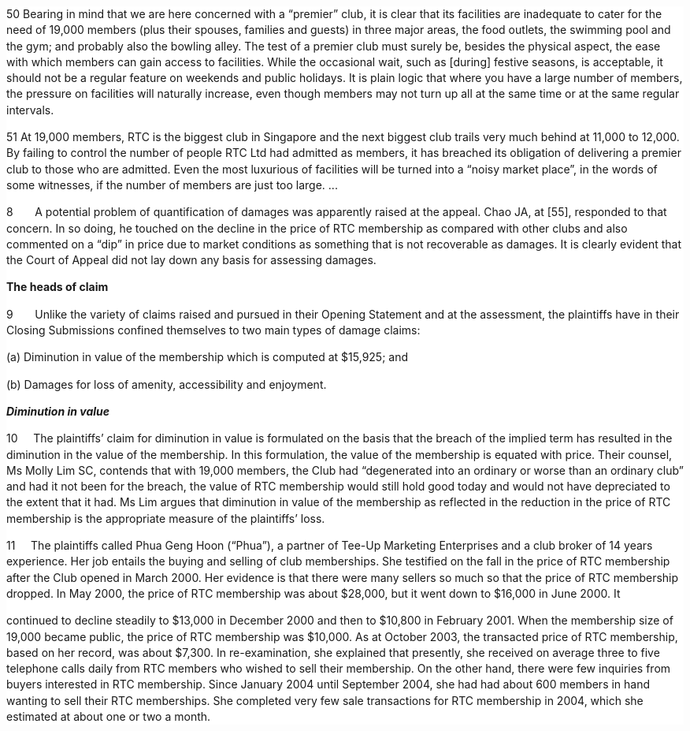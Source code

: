  50 Bearing in mind that we are here concerned with a “premier” club, it is clear that its facilities are inadequate to cater for the need of 19,000 members (plus their spouses, families and guests) in three major areas, the food outlets, the swimming pool and the gym; and probably also the bowling alley. The test of a premier club must surely be, besides the physical aspect, the ease with which members can gain access to facilities. While the occasional wait, such as [during] festive seasons, is acceptable, it should not be a regular feature on weekends and public holidays. It is plain logic that where you have a large number of members, the pressure on facilities will naturally increase, even though members may not turn up all at the same time or at the same regular intervals. 

 51 At 19,000 members, RTC is the biggest club in Singapore and the next biggest club trails very much behind at 11,000 to 12,000. By failing to control the number of people RTC Ltd had admitted as members, it has breached its obligation of delivering a premier club to those who are admitted. Even the most luxurious of facilities will be turned into a “noisy market place”, in the words of some witnesses, if the number of members are just too large. ... 

8       A potential problem of quantification of damages was apparently raised at the appeal. Chao JA, at [55], responded to that concern. In so doing, he touched on the decline in the price of RTC membership as compared with other clubs and also commented on a “dip” in price due to market conditions as something that is not recoverable as damages. It is clearly evident that the Court of Appeal did not lay down any basis for assessing damages. 

**The heads of claim** 

9       Unlike the variety of claims raised and pursued in their Opening Statement and at the assessment, the plaintiffs have in their Closing Submissions confined themselves to two main types of damage claims: 

 (a) Diminution in value of the membership which is computed at $15,925; and 

 (b) Damages for loss of amenity, accessibility and enjoyment. 

**_Diminution in value_** 

10     The plaintiffs’ claim for diminution in value is formulated on the basis that the breach of the implied term has resulted in the diminution in the value of the membership. In this formulation, the value of the membership is equated with price. Their counsel, Ms Molly Lim SC, contends that with 19,000 members, the Club had “degenerated into an ordinary or worse than an ordinary club” and had it not been for the breach, the value of RTC membership would still hold good today and would not have depreciated to the extent that it had. Ms Lim argues that diminution in value of the membership as reflected in the reduction in the price of RTC membership is the appropriate measure of the plaintiffs’ loss. 

11     The plaintiffs called Phua Geng Hoon (“Phua”), a partner of Tee-Up Marketing Enterprises and a club broker of 14 years experience. Her job entails the buying and selling of club memberships. She testified on the fall in the price of RTC membership after the Club opened in March 2000. Her evidence is that there were many sellers so much so that the price of RTC membership dropped. In May 2000, the price of RTC membership was about $28,000, but it went down to $16,000 in June 2000. It 


continued to decline steadily to $13,000 in December 2000 and then to $10,800 in February 2001. When the membership size of 19,000 became public, the price of RTC membership was $10,000. As at October 2003, the transacted price of RTC membership, based on her record, was about $7,300. In re-examination, she explained that presently, she received on average three to five telephone calls daily from RTC members who wished to sell their membership. On the other hand, there were few inquiries from buyers interested in RTC membership. Since January 2004 until September 2004, she had had about 600 members in hand wanting to sell their RTC memberships. She completed very few sale transactions for RTC membership in 2004, which she estimated at about one or two a month. 
